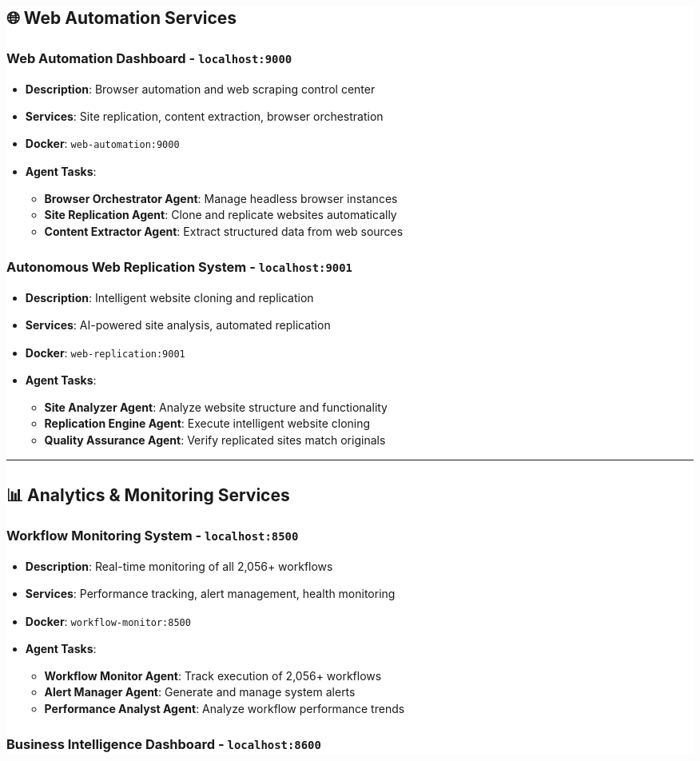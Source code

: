 
## 🌐 **Web Automation Services**


### **Web Automation Dashboard** - `localhost:9000`



- **Description**: Browser automation and web scraping control center

- **Services**: Site replication, content extraction, browser orchestration

- **Docker**: `web-automation:9000`

- **Agent Tasks**:
  - **Browser Orchestrator Agent**: Manage headless browser instances
  - **Site Replication Agent**: Clone and replicate websites automatically
  - **Content Extractor Agent**: Extract structured data from web sources

### **Autonomous Web Replication System** - `localhost:9001`



- **Description**: Intelligent website cloning and replication

- **Services**: AI-powered site analysis, automated replication

- **Docker**: `web-replication:9001`

- **Agent Tasks**:
  - **Site Analyzer Agent**: Analyze website structure and functionality
  - **Replication Engine Agent**: Execute intelligent website cloning
  - **Quality Assurance Agent**: Verify replicated sites match originals

---

## 📊 **Analytics & Monitoring Services**


### **Workflow Monitoring System** - `localhost:8500`



- **Description**: Real-time monitoring of all 2,056+ workflows

- **Services**: Performance tracking, alert management, health monitoring

- **Docker**: `workflow-monitor:8500`

- **Agent Tasks**:
  - **Workflow Monitor Agent**: Track execution of 2,056+ workflows
  - **Alert Manager Agent**: Generate and manage system alerts
  - **Performance Analyst Agent**: Analyze workflow performance trends

### **Business Intelligence Dashboard** - `localhost:8600`



